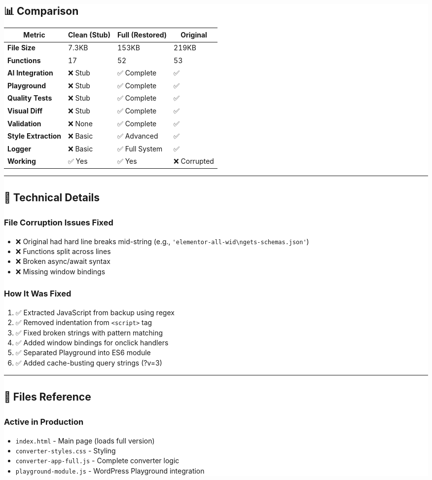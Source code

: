 
## 📊 Comparison

| Metric | Clean (Stub) | Full (Restored) | Original |
|--------|-------------|-----------------|----------|
| **File Size** | 7.3KB | 153KB | 219KB |
| **Functions** | 17 | 52 | 53 |
| **AI Integration** | ❌ Stub | ✅ Complete | ✅ |
| **Playground** | ❌ Stub | ✅ Complete | ✅ |
| **Quality Tests** | ❌ Stub | ✅ Complete | ✅ |
| **Visual Diff** | ❌ Stub | ✅ Complete | ✅ |
| **Validation** | ❌ None | ✅ Complete | ✅ |
| **Style Extraction** | ❌ Basic | ✅ Advanced | ✅ |
| **Logger** | ❌ Basic | ✅ Full System | ✅ |
| **Working** | ✅ Yes | ✅ Yes | ❌ Corrupted |

---

## 🔧 Technical Details

### **File Corruption Issues Fixed**
- ❌ Original had hard line breaks mid-string (e.g., `'elementor-all-wid\ngets-schemas.json'`)
- ❌ Functions split across lines
- ❌ Broken async/await syntax
- ❌ Missing window bindings

### **How It Was Fixed**
1. ✅ Extracted JavaScript from backup using regex
2. ✅ Removed indentation from `<script>` tag
3. ✅ Fixed broken strings with pattern matching
4. ✅ Added window bindings for onclick handlers
5. ✅ Separated Playground into ES6 module
6. ✅ Added cache-busting query strings (?v=3)

---

## 📝 Files Reference

### **Active in Production**
- `index.html` - Main page (loads full version)
- `converter-styles.css` - Styling
- `converter-app-full.js` - Complete converter logic
- `playground-module.js` - WordPress Playground integration
